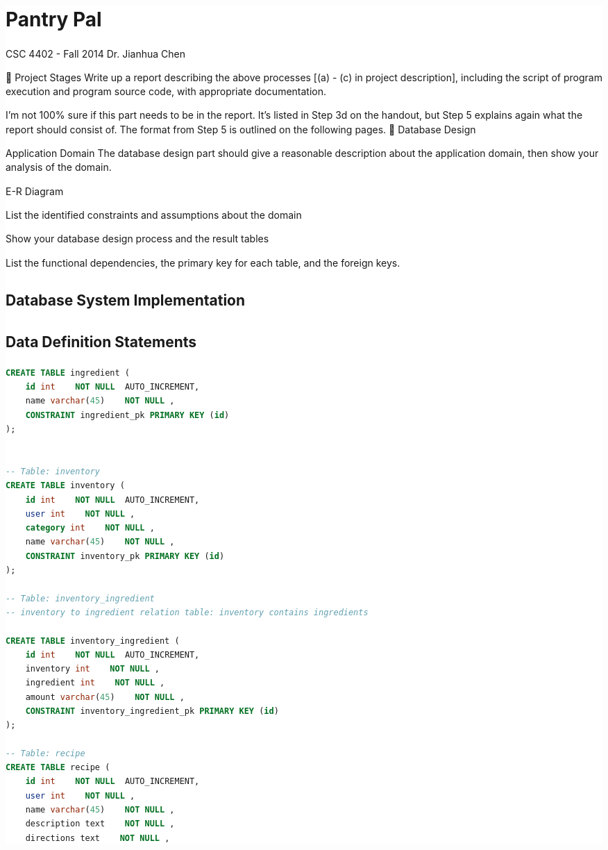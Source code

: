 Pantry Pal
===
CSC 4402 - Fall 2014
Dr. Jianhua Chen


Project Stages
Write up a report describing the above processes [(a) - (c) in project description], including the script of program execution and program source code, with appropriate documentation.

I’m not 100% sure if this part needs to be in the report. It’s listed in Step 3d on the handout, but Step 5 explains again what the report should consist of. The format from Step 5 is outlined on the following pages.

Database Design

Application Domain						 				The database design part should give a reasonable description about the application domain, then show your analysis of the domain.

E-R Diagram


					 							
List the identified constraints and assumptions about the domain

Show your database design process and the result tables

List the functional dependencies, the primary key for each table, and the foreign keys.

Database System Implementation
---

Data Definition Statements
---

```sql
CREATE TABLE ingredient (
    id int    NOT NULL  AUTO_INCREMENT,
    name varchar(45)    NOT NULL ,
    CONSTRAINT ingredient_pk PRIMARY KEY (id)
);


-- Table: inventory
CREATE TABLE inventory (
    id int    NOT NULL  AUTO_INCREMENT,
    user int    NOT NULL ,
    category int    NOT NULL ,
    name varchar(45)    NOT NULL ,
    CONSTRAINT inventory_pk PRIMARY KEY (id)
);

-- Table: inventory_ingredient
-- inventory to ingredient relation table: inventory contains ingredients

CREATE TABLE inventory_ingredient (
    id int    NOT NULL  AUTO_INCREMENT,
    inventory int    NOT NULL ,
    ingredient int    NOT NULL ,
    amount varchar(45)    NOT NULL ,
    CONSTRAINT inventory_ingredient_pk PRIMARY KEY (id)
);

-- Table: recipe
CREATE TABLE recipe (
    id int    NOT NULL  AUTO_INCREMENT,
    user int    NOT NULL ,
    name varchar(45)    NOT NULL ,
    description text    NOT NULL ,
    directions text    NOT NULL ,
```